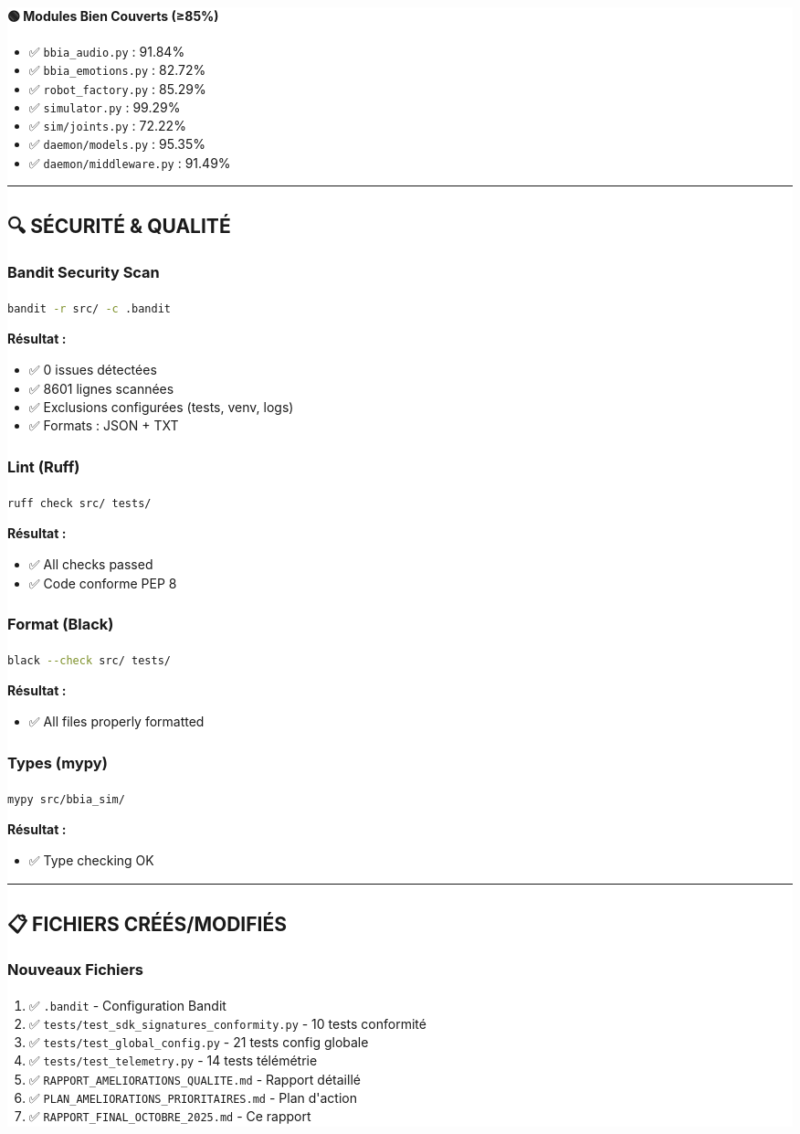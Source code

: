 #### 🟢 Modules Bien Couverts (≥85%)
- ✅ `bbia_audio.py` : 91.84%
- ✅ `bbia_emotions.py` : 82.72%
- ✅ `robot_factory.py` : 85.29%
- ✅ `simulator.py` : 99.29%
- ✅ `sim/joints.py` : 72.22%
- ✅ `daemon/models.py` : 95.35%
- ✅ `daemon/middleware.py` : 91.49%

---

## 🔍 SÉCURITÉ & QUALITÉ

### Bandit Security Scan
```bash
bandit -r src/ -c .bandit
```
**Résultat :**
- ✅ 0 issues détectées
- ✅ 8601 lignes scannées
- ✅ Exclusions configurées (tests, venv, logs)
- ✅ Formats : JSON + TXT

### Lint (Ruff)
```bash
ruff check src/ tests/
```
**Résultat :**
- ✅ All checks passed
- ✅ Code conforme PEP 8

### Format (Black)
```bash
black --check src/ tests/
```
**Résultat :**
- ✅ All files properly formatted

### Types (mypy)
```bash
mypy src/bbia_sim/
```
**Résultat :**
- ✅ Type checking OK

---

## 📋 FICHIERS CRÉÉS/MODIFIÉS

### Nouveaux Fichiers
1. ✅ `.bandit` - Configuration Bandit
2. ✅ `tests/test_sdk_signatures_conformity.py` - 10 tests conformité
3. ✅ `tests/test_global_config.py` - 21 tests config globale
4. ✅ `tests/test_telemetry.py` - 14 tests télémétrie
5. ✅ `RAPPORT_AMELIORATIONS_QUALITE.md` - Rapport détaillé
6. ✅ `PLAN_AMELIORATIONS_PRIORITAIRES.md` - Plan d'action
7. ✅ `RAPPORT_FINAL_OCTOBRE_2025.md` - Ce rapport
